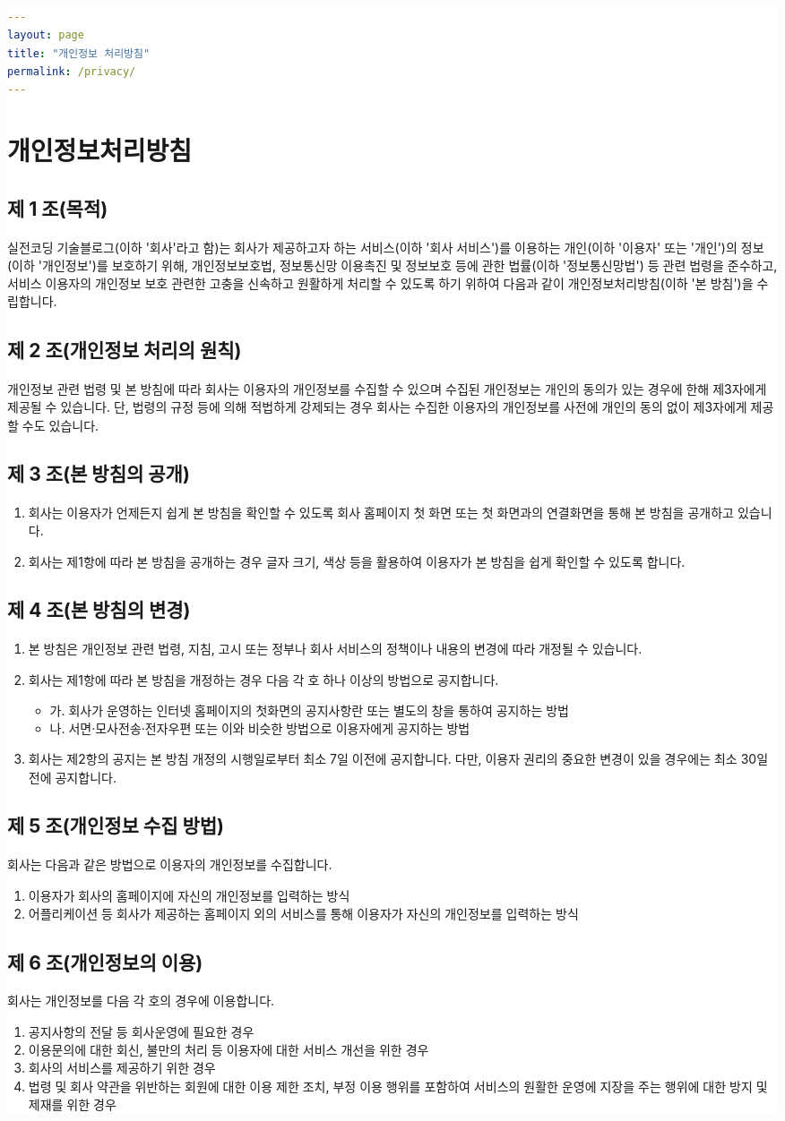 ```yaml
---
layout: page
title: "개인정보 처리방침"
permalink: /privacy/
---
```


# 개인정보처리방침

## 제 1 조(목적)

실전코딩 기술블로그(이하 '회사'라고 함)는 회사가 제공하고자 하는 서비스(이하 '회사 서비스')를 이용하는 개인(이하 '이용자' 또는 '개인')의 정보(이하 '개인정보')를 보호하기 위해, 개인정보보호법, 정보통신망 이용촉진 및 정보보호 등에 관한 법률(이하 '정보통신망법') 등 관련 법령을 준수하고, 서비스 이용자의 개인정보 보호 관련한 고충을 신속하고 원활하게 처리할 수 있도록 하기 위하여 다음과 같이 개인정보처리방침(이하 '본 방침')을 수립합니다.

## 제 2 조(개인정보 처리의 원칙)

개인정보 관련 법령 및 본 방침에 따라 회사는 이용자의 개인정보를 수집할 수 있으며 수집된 개인정보는 개인의 동의가 있는 경우에 한해 제3자에게 제공될 수 있습니다. 단, 법령의 규정 등에 의해 적법하게 강제되는 경우 회사는 수집한 이용자의 개인정보를 사전에 개인의 동의 없이 제3자에게 제공할 수도 있습니다.

## 제 3 조(본 방침의 공개)

1. 회사는 이용자가 언제든지 쉽게 본 방침을 확인할 수 있도록 회사 홈페이지 첫 화면 또는 첫 화면과의 연결화면을 통해 본 방침을 공개하고 있습니다.

2. 회사는 제1항에 따라 본 방침을 공개하는 경우 글자 크기, 색상 등을 활용하여 이용자가 본 방침을 쉽게 확인할 수 있도록 합니다.

## 제 4 조(본 방침의 변경)

1. 본 방침은 개인정보 관련 법령, 지침, 고시 또는 정부나 회사 서비스의 정책이나 내용의 변경에 따라 개정될 수 있습니다.

2. 회사는 제1항에 따라 본 방침을 개정하는 경우 다음 각 호 하나 이상의 방법으로 공지합니다.
   - 가. 회사가 운영하는 인터넷 홈페이지의 첫화면의 공지사항란 또는 별도의 창을 통하여 공지하는 방법
   - 나. 서면·모사전송·전자우편 또는 이와 비슷한 방법으로 이용자에게 공지하는 방법

3. 회사는 제2항의 공지는 본 방침 개정의 시행일로부터 최소 7일 이전에 공지합니다. 다만, 이용자 권리의 중요한 변경이 있을 경우에는 최소 30일 전에 공지합니다.

## 제 5 조(개인정보 수집 방법)

회사는 다음과 같은 방법으로 이용자의 개인정보를 수집합니다.

1. 이용자가 회사의 홈페이지에 자신의 개인정보를 입력하는 방식
2. 어플리케이션 등 회사가 제공하는 홈페이지 외의 서비스를 통해 이용자가 자신의 개인정보를 입력하는 방식

## 제 6 조(개인정보의 이용)

회사는 개인정보를 다음 각 호의 경우에 이용합니다.

1. 공지사항의 전달 등 회사운영에 필요한 경우
2. 이용문의에 대한 회신, 불만의 처리 등 이용자에 대한 서비스 개선을 위한 경우
3. 회사의 서비스를 제공하기 위한 경우
4. 법령 및 회사 약관을 위반하는 회원에 대한 이용 제한 조치, 부정 이용 행위를 포함하여 서비스의 원활한 운영에 지장을 주는 행위에 대한 방지 및 제재를 위한 경우
